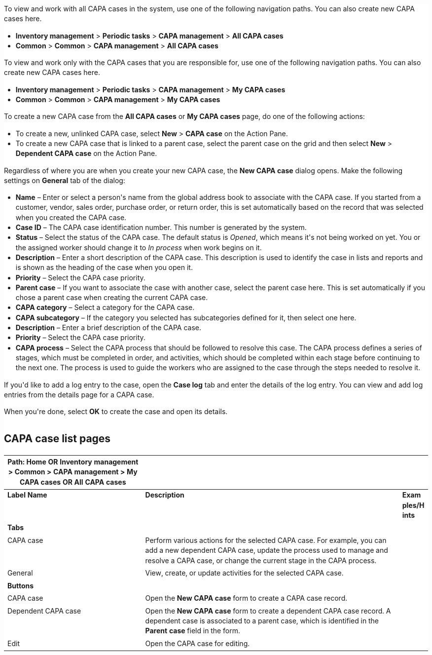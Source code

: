 To view and work with all CAPA cases in the system, use one of the following navigation paths. You can also create new CAPA cases here.

- **Inventory management** \> **Periodic tasks** \> **CAPA management** \> **All CAPA cases**
- **Common** \> **Common** \> **CAPA management** \> **All CAPA cases**

To view and work only with the CAPA cases that you are responsible for, use one of the following navigation paths. You can also create new CAPA cases here.

- **Inventory management** \> **Periodic tasks** \> **CAPA management** \> **My CAPA cases**
- **Common** \> **Common** \> **CAPA management** \> **My CAPA cases**

To create a new CAPA case from the **All CAPA cases** or **My CAPA cases** page, do one of the following actions:

- To create a new, unlinked CAPA case, select **New** \> **CAPA case** on the Action Pane.
- To create a new CAPA case that is linked to a parent case, select the parent case on the grid and then select **New** \> **Dependent CAPA case** on the Action Pane.

Regardless of where you are when you create your new CAPA case, the **New CAPA case** dialog opens. Make the following settings on **General** tab of the dialog:

- **Name** – Enter or select a person's name from the global address book to associate with the CAPA case. If you started from a customer, vendor, sales order, purchase order, or return order, this is set automatically based on the record that was selected when you created the CAPA case.
- **Case ID** – The CAPA case identification number. This number is generated by the system.
- **Status** – Select the status of the CAPA case. The default status is *Opened*, which means it's not being worked on yet. You or the assigned worker should change it to *In process* when work begins on it.
- **Description** – Enter a short description of the CAPA case. This description is used to identify the case in lists and reports and is shown as the heading of the case when you open it.
- **Priority** – Select the CAPA case priority.
- **Parent case** – If you want to associate the case with another case, select the parent case here. This is set automatically if you chose a parent case when creating the current CAPA case.
- **CAPA category** – Select a category for the CAPA case.
- **CAPA subcategory** – If the category you selected has subcategories defined for it, then select one here.
- **Description** – Enter a brief description of the CAPA case.
- **Priority** – Select the CAPA case priority.
- **CAPA process** – Select the CAPA process that should be followed to resolve this case. The CAPA process defines a series of stages, which must be completed in order, and activities, which should be completed within each stage before continuing to the next one. The process is used to guide the workers who are assigned to the case through the steps needed to resolve it.

If you'd like to add a log entry to the case, open the **Case log** tab and enter the details of the log entry. You can view and add log entries from the details page for a CAPA case.

When you're done, select **OK** to create the case and open its details.

## CAPA case list pages

| **Path: Home OR Inventory management \> Common \> CAPA management \> My CAPA cases OR All CAPA cases** | &nbsp; | &nbsp; |
|-------------------------|-------------------------|-------------------------|
| **Label Name** | **Description** | **Examples/Hints** |
| **Tabs** | &nbsp; | &nbsp; |
| CAPA case | Perform various actions for the selected CAPA case. For example, you can add a new dependent CAPA case, update the process used to manage and resolve a CAPA case, or change the current stage in the CAPA process. |  |
| General | View, create, or update activities for the selected CAPA case. |  |
| **Buttons** | &nbsp; | &nbsp; |
| CAPA case | Open the **New CAPA case** form to create a CAPA case record. |  |
| Dependent CAPA case | Open the **New CAPA case** form to create a dependent CAPA case record. A dependent case is associated to a parent case, which is identified in the **Parent case** field in the form. |  |
| Edit | Open the CAPA case for editing. |  |